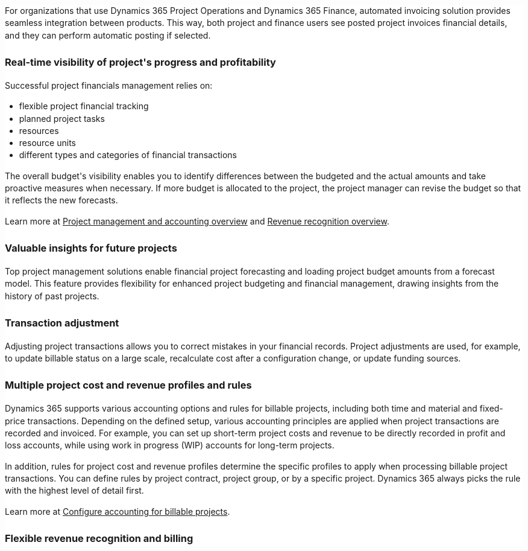 For organizations that use Dynamics 365 Project Operations and Dynamics 365 Finance, automated invoicing solution provides seamless integration between products. This way, both project and finance users see posted project invoices financial details, and they can perform automatic posting if selected.

### Real-time visibility of project's progress and profitability

Successful project financials management relies on:

- flexible project financial tracking
- planned project tasks
- resources
- resource units
- different types and categories of financial transactions

The overall budget's visibility enables you to identify differences between the budgeted and the actual amounts and take proactive measures when necessary. If more budget is allocated to the project, the project manager can revise the budget so that it reflects the new forecasts.

Learn more at [Project management and accounting overview](/dynamics365/project-operations/prod-pma/overview-project-management-accounting#create-projects) and [Revenue recognition overview](/dynamics365/project-operations/revenue-recognition/revenue-recognition-overview).  

### Valuable insights for future projects

Top project management solutions enable financial project forecasting and loading project budget amounts from a forecast model. This feature provides flexibility for enhanced project budgeting and financial management, drawing insights from the history of past projects.

### Transaction adjustment

Adjusting project transactions allows you to correct mistakes in your financial records. Project adjustments are used, for example, to update billable status on a large scale, recalculate cost after a configuration change, or update funding sources.

### Multiple project cost and revenue profiles and rules

Dynamics 365 supports various accounting options and rules for billable projects, including both time and material and fixed-price transactions. Depending on the defined setup, various accounting principles are applied when project transactions are recorded and invoiced. For example, you can set up short-term project costs and revenue to be directly recorded in profit and loss accounts, while using work in progress (WIP) accounts for long-term projects.

In addition, rules for project cost and revenue profiles determine the specific profiles to apply when processing billable project transactions. You can define rules by project contract, project group, or by a specific project. Dynamics 365 always picks the rule with the highest level of detail first.

Learn more at [Configure accounting for billable projects](/dynamics365/project-operations/project-accounting/configure-accounting-billable-projects#define-project-cost-and-revenue-profiles).  

### Flexible revenue recognition and billing
